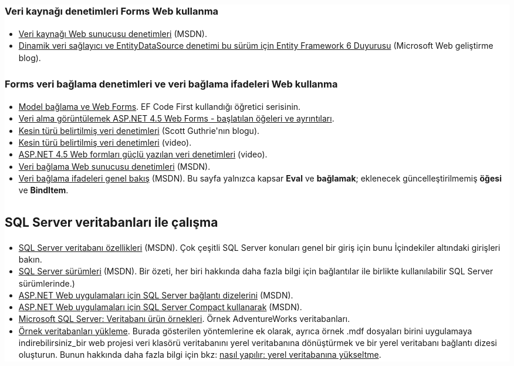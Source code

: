 <a id="wfdsc"></a>

### <a name="using-web-forms-data-source-controls"></a>Veri kaynağı denetimleri Forms Web kullanma

- [Veri kaynağı Web sunucusu denetimleri](https://msdn.microsoft.com/en-us/library/ms247258.aspx) (MSDN).
- [Dinamik veri sağlayıcı ve EntityDataSource denetimi bu sürüm için Entity Framework 6 Duyurusu](https://blogs.msdn.com/b/webdev/archive/2014/02/28/announcing-the-release-of-dynamic-data-provider-and-entitydatasource-control-for-entity-framework-6.aspx) (Microsoft Web geliştirme blog).

<a id="wfdbc"></a>

### <a name="using-web-forms-data-bound-controls-and-data-binding-expressions"></a>Forms veri bağlama denetimleri ve veri bağlama ifadeleri Web kullanma

- [Model bağlama ve Web Forms](https://go.microsoft.com/fwlink/?LinkId=286117). EF Code First kullandığı öğretici serisinin.
- [Veri alma görüntülemek ASP.NET 4.5 Web Forms - başlatılan öğeleri ve ayrıntıları](../web-forms/overview/getting-started/getting-started-with-aspnet-45-web-forms/display_data_items_and_details.md).
- [Kesin türü belirtilmiş veri denetimleri](https://weblogs.asp.net/scottgu/archive/2011/09/02/strongly-typed-data-controls-asp-net-vnext-series.aspx) (Scott Guthrie'nın blogu).
- [Kesin türü belirtilmiş veri denetimleri](../web-forms/videos/aspnet-web-forms-vnext/aspnet-vnext-videos-strongly-typed-data-controls.md) (video).
- [ASP.NET 4.5 Web formları güçlü yazılan veri denetimleri](../web-forms/videos/aspnet-web-forms-vnext/aspnet-vnext-videos-strongly-typed-data-controls.md) (video).
- [Veri bağlama Web sunucusu denetimleri](https://msdn.microsoft.com/en-us/library/ms228214.aspx) (MSDN).
- [Veri bağlama ifadeleri genel bakış](https://msdn.microsoft.com/en-us/library/ms178366.aspx) (MSDN). Bu sayfa yalnızca kapsar **Eval** ve **bağlamak**; eklenecek güncelleştirilmemiş **öğesi** ve **BindItem**.

<a id="sqlserver"></a>

## <a name="working-with-sql-server-databases"></a>SQL Server veritabanları ile çalışma

- [SQL Server veritabanı özellikleri](https://msdn.microsoft.com/en-us/library/hh230827.aspx) (MSDN). Çok çeşitli SQL Server konuları genel bir giriş için bunu İçindekiler altındaki girişleri bakın.
- [SQL Server sürümleri](https://msdn.microsoft.com/en-us/library/ms178359.aspx#sqlserver) (MSDN). Bir özeti, her biri hakkında daha fazla bilgi için bağlantılar ile birlikte kullanılabilir SQL Server sürümlerinde.)
- [ASP.NET Web uygulamaları için SQL Server bağlantı dizelerini](https://msdn.microsoft.com/en-us/library/jj653752.aspx) (MSDN).
- [ASP.NET Web uygulamaları için SQL Server Compact kullanarak](https://msdn.microsoft.com/en-us/library/ms247257.aspx) (MSDN).
- [Microsoft SQL Server: Veritabanı ürün örnekleri](https://github.com/Microsoft/sql-server-samples/blob/master/samples/databases/adventure-works/README.md). Örnek AdventureWorks veritabanları.
- [Örnek veritabanları yükleme](https://github.com/Microsoft/sql-server-samples/blob/master/samples/databases/adventure-works/README.md). Burada gösterilen yöntemlerine ek olarak, ayrıca örnek .mdf dosyaları birini uygulamaya indirebilirsiniz\_bir web projesi veri klasörü veritabanını yerel veritabanına dönüştürmek ve bir yerel veritabanı bağlantı dizesi oluşturun. Bunun hakkında daha fazla bilgi için bkz: [nasıl yapılır: yerel veritabanına yükseltme](https://msdn.microsoft.com/en-us/library/hh873188.aspx).

